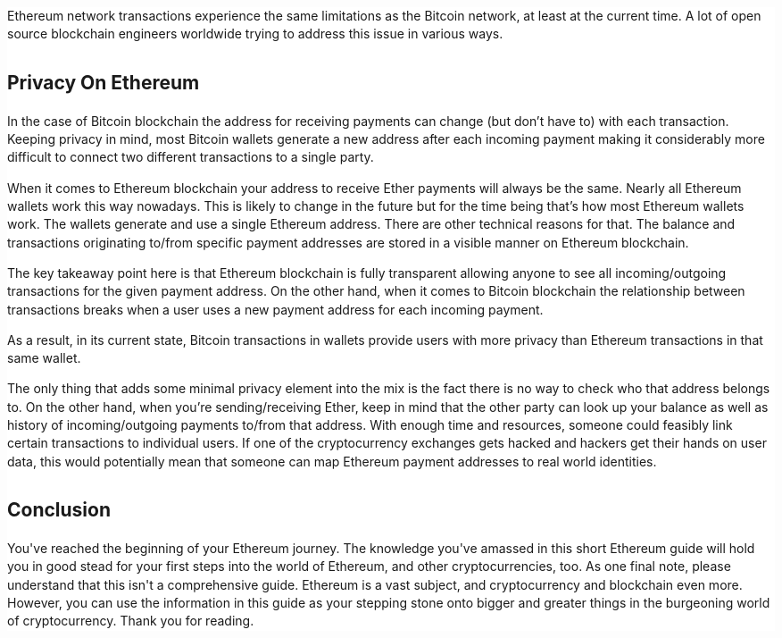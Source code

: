 Ethereum network transactions experience the same limitations as the Bitcoin network, at least at the current time. A lot of open source blockchain engineers worldwide trying to address this issue in various ways.

## Privacy On Ethereum

In the case of Bitcoin blockchain the address for receiving payments can change (but don’t have to) with each transaction. Keeping privacy in mind, most Bitcoin wallets generate a new address after each incoming payment making it considerably more difficult to connect two different transactions to a single party.

When it comes to Ethereum blockchain your address to receive Ether payments will always be the same. Nearly all Ethereum wallets work this way nowadays. This is likely to change in the future but for the time being that’s how most Ethereum wallets work. The wallets generate and use a single Ethereum address. There are other technical reasons for that.
The balance and transactions originating to/from specific payment addresses are stored in a visible manner on Ethereum blockchain.

The key takeaway point here is that Ethereum blockchain is fully transparent allowing anyone to see all incoming/outgoing transactions for the given payment address. On the other hand, when it comes to Bitcoin blockchain the relationship between transactions breaks when a user uses a new payment address for each incoming payment. 

As a result, in its current state, Bitcoin transactions in wallets provide users with more privacy than Ethereum transactions in that same wallet. 

The only thing that adds some minimal privacy element into the mix is the fact there is no way to check who that address belongs to. On the other hand, when you’re sending/receiving Ether, keep in mind that the other party can look up your balance as well as history of incoming/outgoing payments to/from that address.
With enough time and resources, someone could feasibly link certain transactions to individual users. If one of the cryptocurrency exchanges gets hacked and hackers get their hands on user data, this would potentially mean that someone can map Ethereum payment addresses to real world identities.

## Conclusion

You've reached the beginning of your Ethereum journey. The knowledge you've amassed in this short Ethereum guide will hold you in good stead for your first steps into the world of Ethereum, and other cryptocurrencies, too. 
As one final note, please understand that this isn't a comprehensive guide. Ethereum is a vast subject, and cryptocurrency and blockchain even more. However, you can use the information in this guide as your stepping stone onto bigger and greater things in the burgeoning world of cryptocurrency.
Thank you for reading. 
